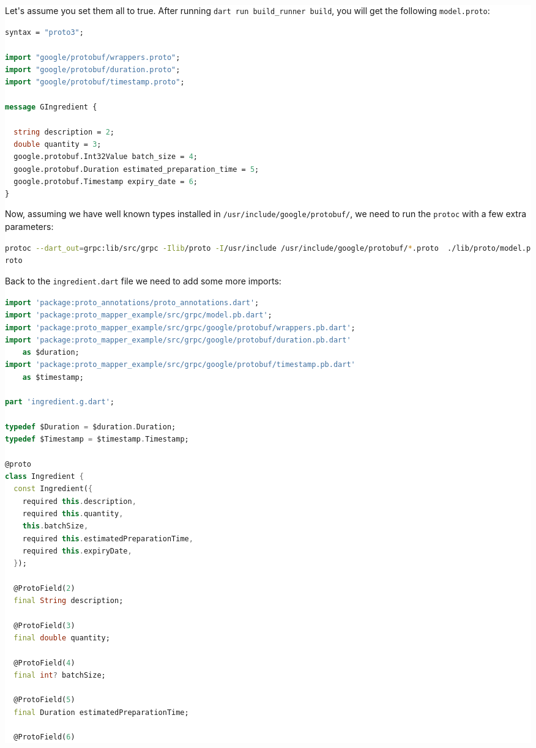 
Let's assume you set them all to true. After running ```dart run build_runner build```, you will get the following ```model.proto```:

```protobuf
syntax = "proto3";

import "google/protobuf/wrappers.proto";
import "google/protobuf/duration.proto";
import "google/protobuf/timestamp.proto";

message GIngredient {

  string description = 2;
  double quantity = 3;
  google.protobuf.Int32Value batch_size = 4;
  google.protobuf.Duration estimated_preparation_time = 5;
  google.protobuf.Timestamp expiry_date = 6;
}
```

Now, assuming we have well known types installed in ```/usr/include/google/protobuf/```, we need to run the ```protoc``` with a few extra parameters:
```sh
protoc --dart_out=grpc:lib/src/grpc -Ilib/proto -I/usr/include /usr/include/google/protobuf/*.proto  ./lib/proto/model.proto
```

Back to the ```ingredient.dart``` file we need to add some more imports:
```dart
import 'package:proto_annotations/proto_annotations.dart';
import 'package:proto_mapper_example/src/grpc/model.pb.dart';
import 'package:proto_mapper_example/src/grpc/google/protobuf/wrappers.pb.dart';
import 'package:proto_mapper_example/src/grpc/google/protobuf/duration.pb.dart'
    as $duration;
import 'package:proto_mapper_example/src/grpc/google/protobuf/timestamp.pb.dart'
    as $timestamp;

part 'ingredient.g.dart';

typedef $Duration = $duration.Duration;
typedef $Timestamp = $timestamp.Timestamp;

@proto
class Ingredient {
  const Ingredient({
    required this.description,
    required this.quantity,
    this.batchSize,
    required this.estimatedPreparationTime,
    required this.expiryDate,
  });

  @ProtoField(2)
  final String description;

  @ProtoField(3)
  final double quantity;

  @ProtoField(4)
  final int? batchSize;

  @ProtoField(5)
  final Duration estimatedPreparationTime;

  @ProtoField(6)
```